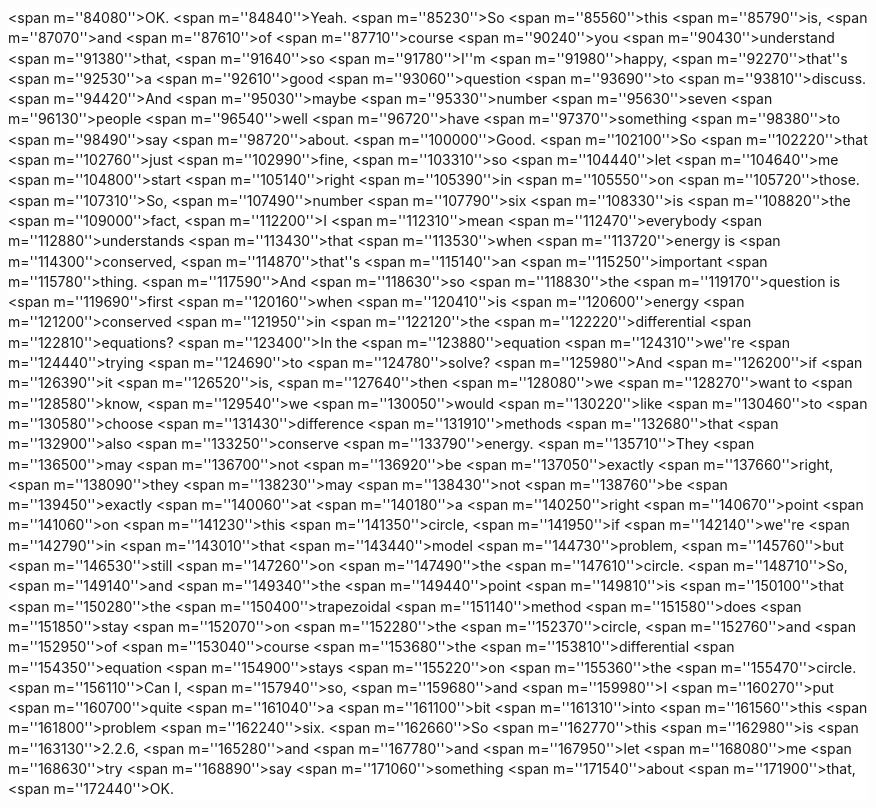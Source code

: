   <span m=''84080''>OK.</span> <span m=''84840''>Yeah.</span> <span m=''85230''>So</span>
  <span m=''85560''>this</span> <span m=''85790''>is,</span> <span m=''87070''>and</span>
  <span m=''87610''>of</span> <span m=''87710''>course</span> <span m=''90240''>you</span>
  <span m=''90430''>understand</span> <span m=''91380''>that,</span> <span m=''91640''>so</span>
  <span m=''91780''>I''m</span> <span m=''91980''>happy,</span> <span m=''92270''>that''s</span>
  <span m=''92530''>a</span> <span m=''92610''>good</span> <span m=''93060''>question</span>
  <span m=''93690''>to</span> <span m=''93810''>discuss.</span> <span m=''94420''>And</span>
  <span m=''95030''>maybe</span> <span m=''95330''>number</span> <span m=''95630''>seven</span>
  <span m=''96130''>people</span> <span m=''96540''>well</span> <span m=''96720''>have</span>
  <span m=''97370''>something</span> <span m=''98380''>to</span> <span m=''98490''>say</span>
  <span m=''98720''>about.</span> <span m=''100000''>Good.</span> <span m=''102100''>So</span>
  <span m=''102220''>that</span> <span m=''102760''>just</span> <span m=''102990''>fine,</span>
  <span m=''103310''>so</span> <span m=''104440''>let</span> <span m=''104640''>me</span>
  <span m=''104800''>start</span> <span m=''105140''>right</span> <span m=''105390''>in</span>
  <span m=''105550''>on</span> <span m=''105720''>those.</span> <span m=''107310''>So,</span>
  <span m=''107490''>number</span> <span m=''107790''>six</span> <span m=''108330''>is</span>
  <span m=''108820''>the</span> <span m=''109000''>fact,</span> <span m=''112200''>I</span>
  <span m=''112310''>mean</span> <span m=''112470''>everybody</span> <span m=''112880''>understands</span>
  <span m=''113430''>that</span> <span m=''113530''>when</span> <span m=''113720''>energy
  is</span> <span m=''114300''>conserved,</span> <span m=''114870''>that''s</span>
  <span m=''115140''>an</span> <span m=''115250''>important</span> <span m=''115780''>thing.</span>
  <span m=''117590''>And</span> <span m=''118630''>so</span> <span m=''118830''>the</span>
  <span m=''119170''>question is</span> <span m=''119690''>first</span> <span m=''120160''>when</span>
  <span m=''120410''>is</span> <span m=''120600''>energy</span> <span m=''121200''>conserved</span>
  <span m=''121950''>in</span> <span m=''122120''>the</span> <span m=''122220''>differential</span>
  <span m=''122810''>equations?</span> <span m=''123400''>In the</span> <span m=''123880''>equation</span>
  <span m=''124310''>we''re</span> <span m=''124440''>trying</span> <span m=''124690''>to</span>
  <span m=''124780''>solve?</span> <span m=''125980''>And</span> <span m=''126200''>if</span>
  <span m=''126390''>it</span> <span m=''126520''>is,</span> <span m=''127640''>then</span>
  <span m=''128080''>we</span> <span m=''128270''>want to</span> <span m=''128580''>know,</span>
  <span m=''129540''>we</span> <span m=''130050''>would</span> <span m=''130220''>like</span>
  <span m=''130460''>to</span> <span m=''130580''>choose</span> <span m=''131430''>difference</span>
  <span m=''131910''>methods</span> <span m=''132680''>that</span> <span m=''132900''>also</span>
  <span m=''133250''>conserve</span> <span m=''133790''>energy.</span> <span m=''135710''>They</span>
  <span m=''136500''>may</span> <span m=''136700''>not</span> <span m=''136920''>be</span>
  <span m=''137050''>exactly</span> <span m=''137660''>right,</span> <span m=''138090''>they</span>
  <span m=''138230''>may</span> <span m=''138430''>not</span> <span m=''138760''>be</span>
  <span m=''139450''>exactly</span> <span m=''140060''>at</span> <span m=''140180''>a</span>
  <span m=''140250''>right</span> <span m=''140670''>point</span> <span m=''141060''>on</span>
  <span m=''141230''>this</span> <span m=''141350''>circle,</span> <span m=''141950''>if</span>
  <span m=''142140''>we''re</span> <span m=''142790''>in</span> <span m=''143010''>that</span>
  <span m=''143440''>model</span> <span m=''144730''>problem,</span> <span m=''145760''>but</span>
  <span m=''146530''>still</span> <span m=''147260''>on</span> <span m=''147490''>the</span>
  <span m=''147610''>circle.</span> <span m=''148710''>So,</span> <span m=''149140''>and</span>
  <span m=''149340''>the</span> <span m=''149440''>point</span> <span m=''149810''>is</span>
  <span m=''150100''>that</span> <span m=''150280''>the</span> <span m=''150400''>trapezoidal</span>
  <span m=''151140''>method</span> <span m=''151580''>does</span> <span m=''151850''>stay</span>
  <span m=''152070''>on</span> <span m=''152280''>the</span> <span m=''152370''>circle,</span>
  <span m=''152760''>and</span> <span m=''152950''>of</span> <span m=''153040''>course</span>
  <span m=''153680''>the</span> <span m=''153810''>differential</span> <span m=''154350''>equation</span>
  <span m=''154900''>stays</span> <span m=''155220''>on</span> <span m=''155360''>the</span>
  <span m=''155470''>circle.</span> <span m=''156110''>Can I,</span> <span m=''157940''>so,</span>
  <span m=''159680''>and</span> <span m=''159980''>I</span> <span m=''160270''>put</span>
  <span m=''160700''>quite</span> <span m=''161040''>a</span> <span m=''161100''>bit</span>
  <span m=''161310''>into</span> <span m=''161560''>this</span> <span m=''161800''>problem</span>
  <span m=''162240''>six.</span> <span m=''162660''>So</span> <span m=''162770''>this</span>
  <span m=''162980''>is</span> <span m=''163130''>2.2.6,</span> <span m=''165280''>and</span>
  <span m=''167780''>and</span> <span m=''167950''>let</span> <span m=''168080''>me</span>
  <span m=''168630''>try</span> <span m=''168890''>say</span> <span m=''171060''>something</span>
  <span m=''171540''>about</span> <span m=''171900''>that,</span> <span m=''172440''>OK.</span>